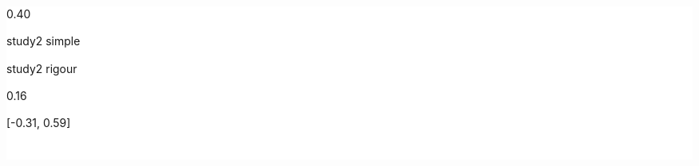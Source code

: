 </svg>

</td>

</tr>

<tr>

<td style="text-align:right;">

0.40

</td>

<td style="text-align:left;">

study2 simple

</td>

<td style="text-align:left;">

study2 rigour

</td>

<td style="text-align:right;">

0.16

</td>

<td style="text-align:left;">

\[-0.31, 0.59\]

</td>

<td style="text-align:left;">

<svg xmlns="http://www.w3.org/2000/svg" xmlns:xlink="http://www.w3.org/1999/xlink" class="svglite" width="48.00pt" height="12.00pt" viewbox="0 0 48.00 12.00">

<defs>

<style type="text/css">
    .svglite line, .svglite polyline, .svglite polygon, .svglite path, .svglite rect, .svglite circle {
      fill: none;
      stroke: #000000;
      stroke-linecap: round;
      stroke-linejoin: round;
      stroke-miterlimit: 10.00;
    }
  </style>

</defs><rect width="100%" height="100%" style="stroke: none; fill: none;"></rect><defs><clippath id="cpMC4wMHw0OC4wMHwwLjAwfDEyLjAw"><rect x="0.00" y="0.00" width="48.00" height="12.00"></rect></clippath></defs><g clip-path="url(#cpMC4wMHw0OC4wMHwwLjAwfDEyLjAw)">
</g><defs><clippath id="cpMC4wMHw0OC4wMHwyLjg4fDEyLjAw"><rect x="0.00" y="2.88" width="48.00" height="9.12"></rect></clippath></defs><g clip-path="url(#cpMC4wMHw0OC4wMHwyLjg4fDEyLjAw)"><rect x="24.96" y="6.94" width="1.00" height="1.00" style="stroke-width: 0.75; stroke: none; fill: #000000;"></rect><line x1="14.36" y1="7.44" x2="35.58" y2="7.44" style="stroke-width: 0.75;"></line><polyline points="14.36,5.04 14.36,7.44 14.36,9.84 " style="stroke-width: 0.75;"></polyline><polyline points="35.58,9.84 35.58,7.44 35.58,5.04 " style="stroke-width: 0.75;"></polyline><polygon points="24.11,8.79 26.81,8.79 26.81,6.09 24.11,6.09 " style="stroke-width: 0.75; stroke: none; fill: #FF0000;"></polygon><line x1="21.59" y1="12.00" x2="21.59" y2="2.88" style="stroke-width: 0.75; stroke-dasharray: 1.00,3.00;"></line></g>

